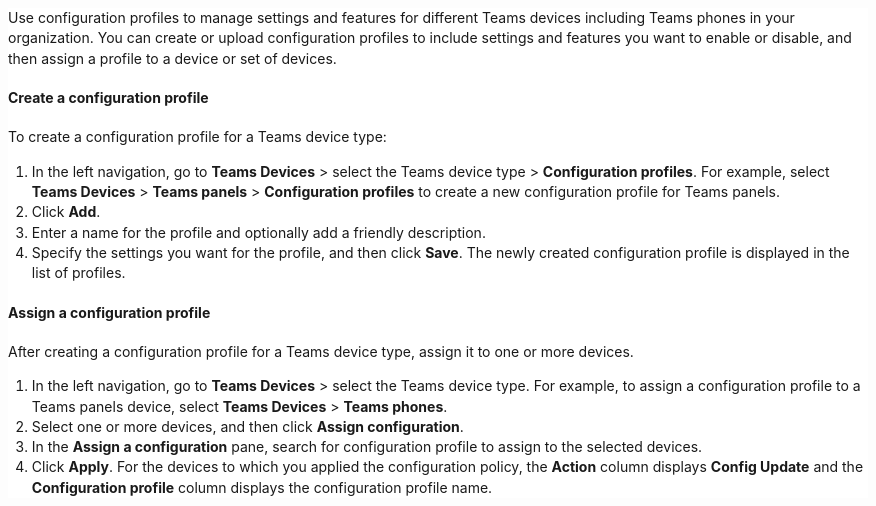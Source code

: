 Use configuration profiles to manage settings and features for different Teams devices including Teams phones in your organization. You can create or upload configuration profiles to include settings and features you want to enable or disable, and then assign a profile to a device or set of devices.

#### Create a configuration profile

To create a configuration profile for a Teams device type:

1. In the left navigation, go to **Teams Devices** > select the Teams device type > **Configuration profiles**. For example, select **Teams Devices** > **Teams panels** > **Configuration profiles** to create a new configuration profile for Teams panels.
2. Click **Add**.
3. Enter a name for the profile and optionally add a friendly description.
4. Specify the settings you want for the profile, and then click **Save**.
   The newly created configuration profile is displayed in the list of profiles.

#### Assign a configuration profile

After creating a configuration profile for a Teams device type, assign it to one or more devices.

1. In the left navigation, go to **Teams Devices** > select the Teams device type. For example, to assign a configuration profile to a Teams panels device, select **Teams Devices** > **Teams phones**.
2. Select one or more devices, and then click **Assign configuration**.  
3. In the **Assign a configuration** pane, search for configuration profile to assign to the selected devices.
4. Click **Apply**.
   For the devices to which you applied the configuration policy, the **Action** column displays **Config Update** and the **Configuration profile** column displays the configuration profile name.